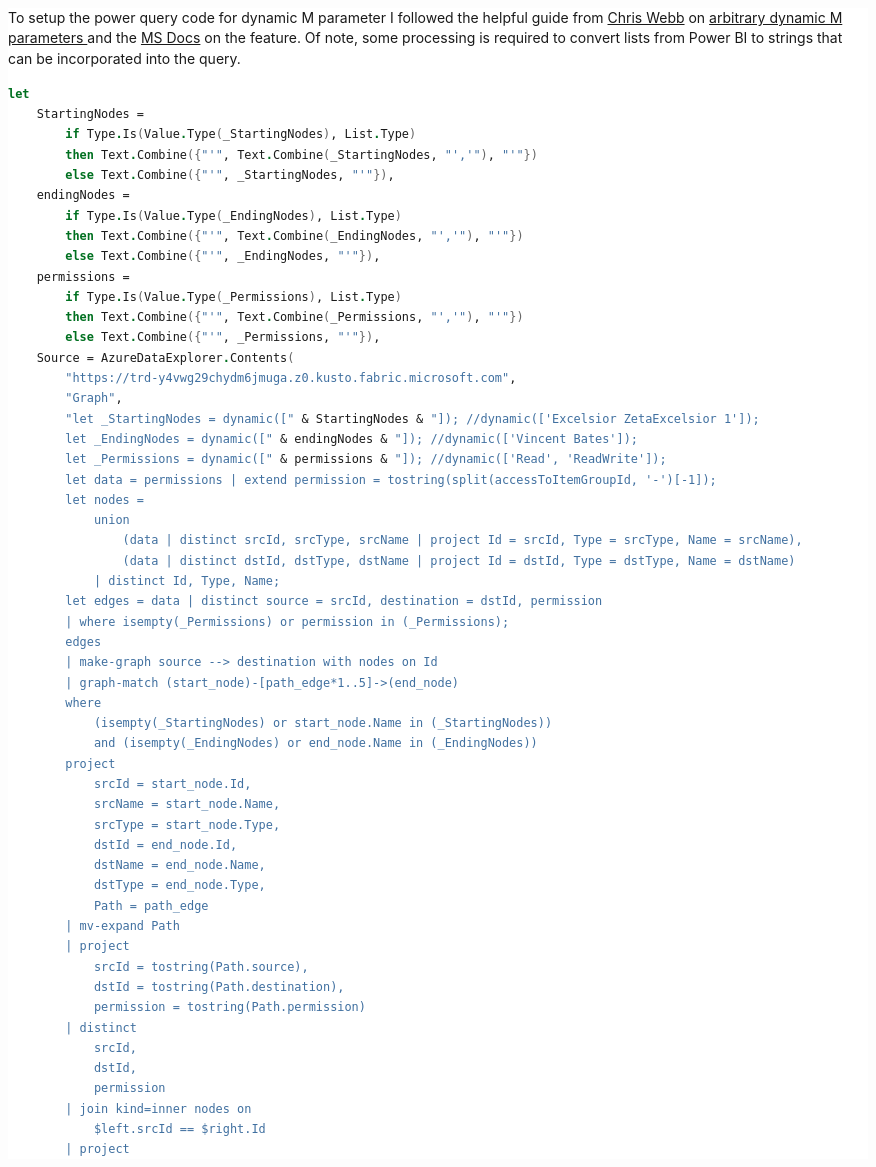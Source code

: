 To setup the power query code for dynamic M parameter I followed the helpful guide from [Chris Webb](https://www.linkedin.com/in/chriswebb6/) on [arbitrary dynamic M parameters ](https://blog.crossjoin.co.uk/2023/01/29/passing-any-arbitrary-value-from-a-power-bi-report-to-a-dynamic-m-parameter/) and the [MS Docs](https://learn.microsoft.com/en-us/power-bi/connect-data/desktop-dynamic-m-query-parameters) on the feature. Of note, some processing is required to convert lists from Power BI to strings that can be incorporated into the query.

```fsharp
let
    StartingNodes = 
        if Type.Is(Value.Type(_StartingNodes), List.Type)
        then Text.Combine({"'", Text.Combine(_StartingNodes, "','"), "'"})
        else Text.Combine({"'", _StartingNodes, "'"}),
    endingNodes = 
        if Type.Is(Value.Type(_EndingNodes), List.Type)
        then Text.Combine({"'", Text.Combine(_EndingNodes, "','"), "'"})
        else Text.Combine({"'", _EndingNodes, "'"}),
    permissions =
        if Type.Is(Value.Type(_Permissions), List.Type)
        then Text.Combine({"'", Text.Combine(_Permissions, "','"), "'"})
        else Text.Combine({"'", _Permissions, "'"}),
    Source = AzureDataExplorer.Contents(
        "https://trd-y4vwg29chydm6jmuga.z0.kusto.fabric.microsoft.com", 
        "Graph", 
        "let _StartingNodes = dynamic([" & StartingNodes & "]); //dynamic(['Excelsior ZetaExcelsior 1']);
        let _EndingNodes = dynamic([" & endingNodes & "]); //dynamic(['Vincent Bates']);
        let _Permissions = dynamic([" & permissions & "]); //dynamic(['Read', 'ReadWrite']);
        let data = permissions | extend permission = tostring(split(accessToItemGroupId, '-')[-1]);
        let nodes = 
            union
                (data | distinct srcId, srcType, srcName | project Id = srcId, Type = srcType, Name = srcName),
                (data | distinct dstId, dstType, dstName | project Id = dstId, Type = dstType, Name = dstName)
            | distinct Id, Type, Name;
        let edges = data | distinct source = srcId, destination = dstId, permission
        | where isempty(_Permissions) or permission in (_Permissions);
        edges
        | make-graph source --> destination with nodes on Id
        | graph-match (start_node)-[path_edge*1..5]->(end_node)
        where
            (isempty(_StartingNodes) or start_node.Name in (_StartingNodes))
            and (isempty(_EndingNodes) or end_node.Name in (_EndingNodes))
        project
            srcId = start_node.Id,
            srcName = start_node.Name,
            srcType = start_node.Type,
            dstId = end_node.Id,
            dstName = end_node.Name,
            dstType = end_node.Type,
            Path = path_edge
        | mv-expand Path
        | project
            srcId = tostring(Path.source),
            dstId = tostring(Path.destination),
            permission = tostring(Path.permission)
        | distinct 
            srcId,
            dstId,
            permission
        | join kind=inner nodes on
            $left.srcId == $right.Id
        | project 
```